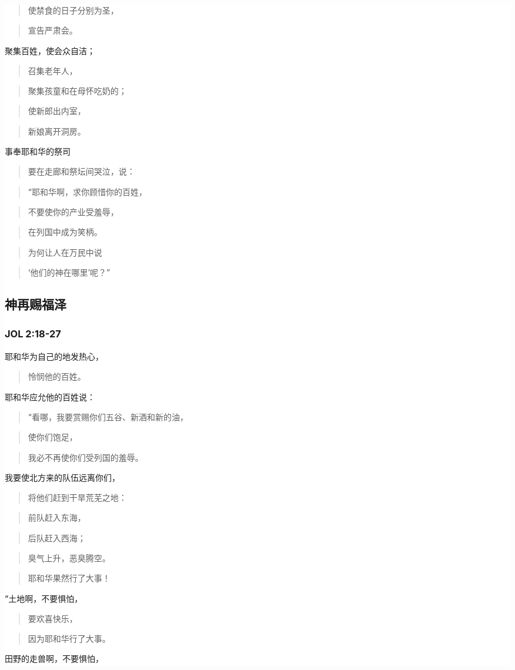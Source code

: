 > 使禁食的日子分别为圣，

> 宣告严肃会。

聚集百姓，使会众自洁；

> 召集老年人，

> 聚集孩童和在母怀吃奶的；

> 使新郎出内室，

> 新娘离开洞房。

事奉耶和华的祭司

> 要在走廊和祭坛间哭泣，说：

> “耶和华啊，求你顾惜你的百姓，

> 不要使你的产业受羞辱，

> 在列国中成为笑柄。

> 为何让人在万民中说

> ‘他们的神在哪里’呢？”

## <a id='1656' name='1656'></a>神再赐福泽

### JOL 2:18-27

耶和华为自己的地发热心，

> 怜悯他的百姓。

耶和华应允他的百姓说：

> “看哪，我要赏赐你们五谷、新酒和新的油，

> 使你们饱足，

> 我必不再使你们受列国的羞辱。

我要使北方来的队伍远离你们，

> 将他们赶到干旱荒芜之地：

> 前队赶入东海，

> 后队赶入西海；

> 臭气上升，恶臭腾空。

> 耶和华果然行了大事！

“土地啊，不要惧怕，

> 要欢喜快乐，

> 因为耶和华行了大事。

田野的走兽啊，不要惧怕，
